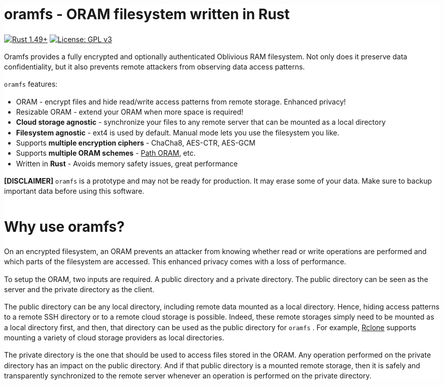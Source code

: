 # oramfs - ORAM filesystem written in Rust

[![Rust 1.49+](https://img.shields.io/badge/Rust-1.49+-green.svg)](https://blog.rust-lang.org/2020/12/31/Rust-1.49.0.html) [![License: GPL v3](https://img.shields.io/badge/License-GPL%20v3-blue.svg)](http://www.gnu.org/licenses/gpl-3.0)

Oramfs provides a fully encrypted and optionally authenticated Oblivious RAM filesystem. Not only does it preserve data confidentiality, 
but it also prevents remote attackers from observing data access patterns.

`oramfs` features:

* ORAM - encrypt files and hide read/write access patterns from remote storage. Enhanced privacy!
* Resizable ORAM - extend your ORAM when more space is required!
* **Cloud storage agnostic** - synchronize your files to any remote server that can be mounted as a local directory
* **Filesystem agnostic** - ext4 is used by default. Manual mode lets you use the filesystem you like.
* Supports **multiple encryption ciphers** - ChaCha8, AES-CTR, AES-GCM
* Supports **multiple ORAM schemes** - [Path ORAM](https://eprint.iacr.org/2013/280.pdf), etc.
* Written in **Rust** - Avoids memory safety issues, great performance

**[DISCLAIMER]** `oramfs` is a prototype and may not be ready for production. It may erase some of your data. Make sure to
backup important data before using this software.

# Why use oramfs?

On an encrypted filesystem, an ORAM prevents an attacker from knowing whether read or write operations are performed and
which parts of the filesystem are accessed. This enhanced privacy comes with a loss of performance.

To setup the ORAM, two inputs are required. A public directory and a private directory. The public directory can be seen
as the server and the private directory as the client.

The public directory can be any local directory, including remote data mounted as a local directory. Hence, hiding
access patterns to a remote SSH directory or to a remote cloud storage is possible. Indeed, these remote storages simply
need to be mounted as a local directory first, and then, that directory can be used as the public directory for `oramfs`
. For example, [Rclone](https://github.com/rclone/rclone) supports mounting a variety of cloud storage providers as
local directories.

The private directory is the one that should be used to access files stored in the ORAM. Any operation performed on the
private directory has an impact on the public directory. And if that public directory is a mounted remote storage, then
it is safely and transparently synchronized to the remote server whenever an operation is performed on the private
directory.
